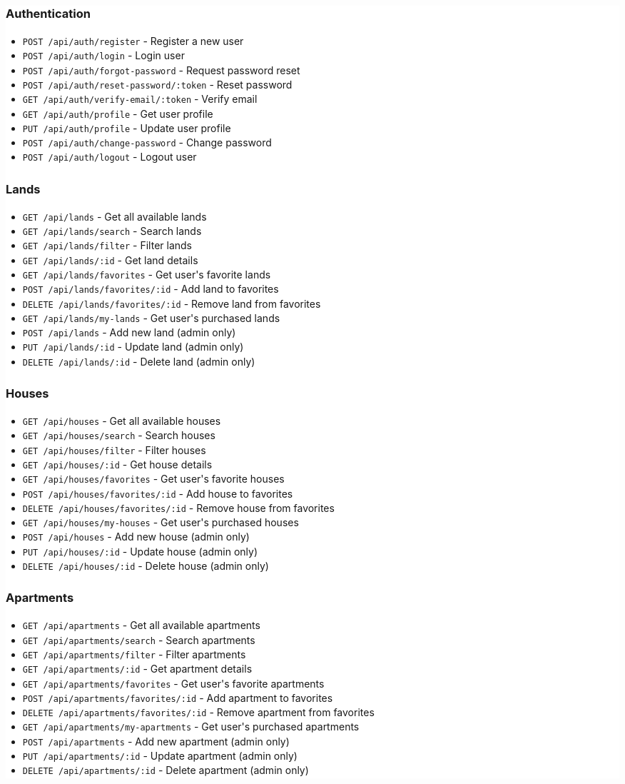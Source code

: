 ### Authentication

- `POST /api/auth/register` - Register a new user
- `POST /api/auth/login` - Login user
- `POST /api/auth/forgot-password` - Request password reset
- `POST /api/auth/reset-password/:token` - Reset password
- `GET /api/auth/verify-email/:token` - Verify email
- `GET /api/auth/profile` - Get user profile
- `PUT /api/auth/profile` - Update user profile
- `POST /api/auth/change-password` - Change password
- `POST /api/auth/logout` - Logout user

### Lands

- `GET /api/lands` - Get all available lands
- `GET /api/lands/search` - Search lands
- `GET /api/lands/filter` - Filter lands
- `GET /api/lands/:id` - Get land details
- `GET /api/lands/favorites` - Get user's favorite lands
- `POST /api/lands/favorites/:id` - Add land to favorites
- `DELETE /api/lands/favorites/:id` - Remove land from favorites
- `GET /api/lands/my-lands` - Get user's purchased lands
- `POST /api/lands` - Add new land (admin only)
- `PUT /api/lands/:id` - Update land (admin only)
- `DELETE /api/lands/:id` - Delete land (admin only)

### Houses

- `GET /api/houses` - Get all available houses
- `GET /api/houses/search` - Search houses
- `GET /api/houses/filter` - Filter houses
- `GET /api/houses/:id` - Get house details
- `GET /api/houses/favorites` - Get user's favorite houses
- `POST /api/houses/favorites/:id` - Add house to favorites
- `DELETE /api/houses/favorites/:id` - Remove house from favorites
- `GET /api/houses/my-houses` - Get user's purchased houses
- `POST /api/houses` - Add new house (admin only)
- `PUT /api/houses/:id` - Update house (admin only)
- `DELETE /api/houses/:id` - Delete house (admin only)

### Apartments

- `GET /api/apartments` - Get all available apartments
- `GET /api/apartments/search` - Search apartments
- `GET /api/apartments/filter` - Filter apartments
- `GET /api/apartments/:id` - Get apartment details
- `GET /api/apartments/favorites` - Get user's favorite apartments
- `POST /api/apartments/favorites/:id` - Add apartment to favorites
- `DELETE /api/apartments/favorites/:id` - Remove apartment from favorites
- `GET /api/apartments/my-apartments` - Get user's purchased apartments
- `POST /api/apartments` - Add new apartment (admin only)
- `PUT /api/apartments/:id` - Update apartment (admin only)
- `DELETE /api/apartments/:id` - Delete apartment (admin only)
